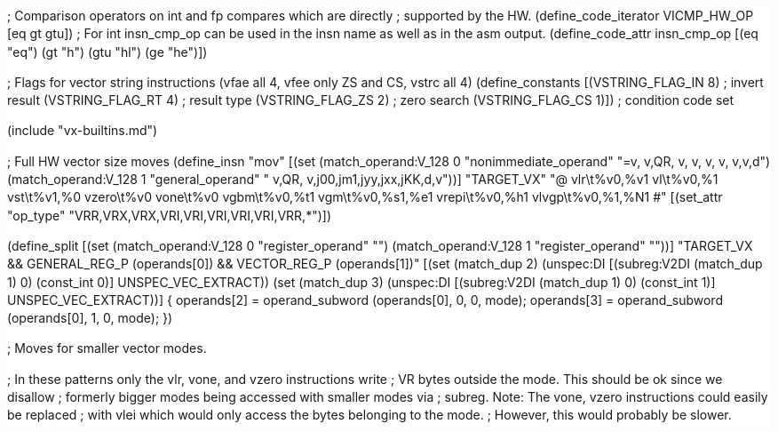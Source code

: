 

; Comparison operators on int and fp compares which are directly
; supported by the HW.
(define_code_iterator VICMP_HW_OP [eq gt gtu])
; For int insn_cmp_op can be used in the insn name as well as in the asm output.
(define_code_attr insn_cmp_op [(eq "eq") (gt "h") (gtu "hl") (ge "he")])

; Flags for vector string instructions (vfae all 4, vfee only ZS and CS, vstrc all 4)
(define_constants
  [(VSTRING_FLAG_IN         8)   ; invert result
   (VSTRING_FLAG_RT         4)   ; result type
   (VSTRING_FLAG_ZS         2)   ; zero search
   (VSTRING_FLAG_CS         1)]) ; condition code set

(include "vx-builtins.md")

; Full HW vector size moves
(define_insn "mov<mode>"
  [(set (match_operand:V_128 0 "nonimmediate_operand" "=v, v,QR,  v,  v,  v,  v,  v,v,d")
	(match_operand:V_128 1 "general_operand"      " v,QR, v,j00,jm1,jyy,jxx,jKK,d,v"))]
  "TARGET_VX"
  "@
   vlr\t%v0,%v1
   vl\t%v0,%1
   vst\t%v1,%0
   vzero\t%v0
   vone\t%v0
   vgbm\t%v0,%t1
   vgm<bhfgq>\t%v0,%s1,%e1
   vrepi<bhfgq>\t%v0,%h1
   vlvgp\t%v0,%1,%N1
   #"
  [(set_attr "op_type" "VRR,VRX,VRX,VRI,VRI,VRI,VRI,VRI,VRR,*")])

(define_split
  [(set (match_operand:V_128 0 "register_operand" "")
	(match_operand:V_128 1 "register_operand" ""))]
  "TARGET_VX && GENERAL_REG_P (operands[0]) && VECTOR_REG_P (operands[1])"
  [(set (match_dup 2)
	(unspec:DI [(subreg:V2DI (match_dup 1) 0)
		    (const_int 0)] UNSPEC_VEC_EXTRACT))
   (set (match_dup 3)
	(unspec:DI [(subreg:V2DI (match_dup 1) 0)
		    (const_int 1)] UNSPEC_VEC_EXTRACT))]
{
  operands[2] = operand_subword (operands[0], 0, 0, <MODE>mode);
  operands[3] = operand_subword (operands[0], 1, 0, <MODE>mode);
})

; Moves for smaller vector modes.

; In these patterns only the vlr, vone, and vzero instructions write
; VR bytes outside the mode.  This should be ok since we disallow
; formerly bigger modes being accessed with smaller modes via
; subreg. Note: The vone, vzero instructions could easily be replaced
; with vlei which would only access the bytes belonging to the mode.
; However, this would probably be slower.

